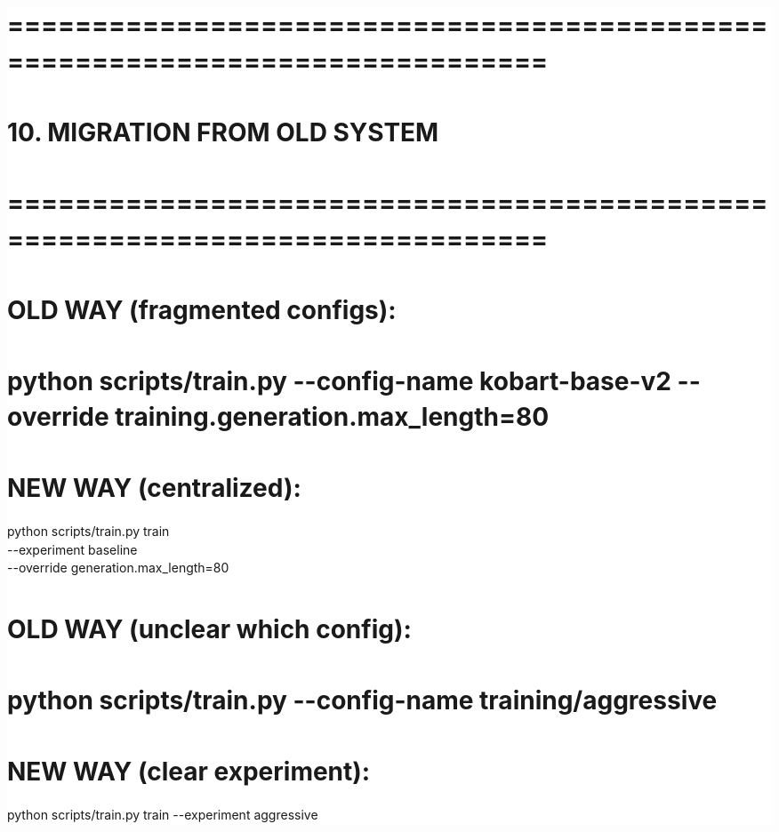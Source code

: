 # =============================================================================
# 10. MIGRATION FROM OLD SYSTEM
# =============================================================================

# OLD WAY (fragmented configs):
# python scripts/train.py --config-name kobart-base-v2 --override training.generation.max_length=80

# NEW WAY (centralized):
python scripts/train.py train \
    --experiment baseline \
    --override generation.max_length=80

# OLD WAY (unclear which config):
# python scripts/train.py --config-name training/aggressive

# NEW WAY (clear experiment):
python scripts/train.py train --experiment aggressive